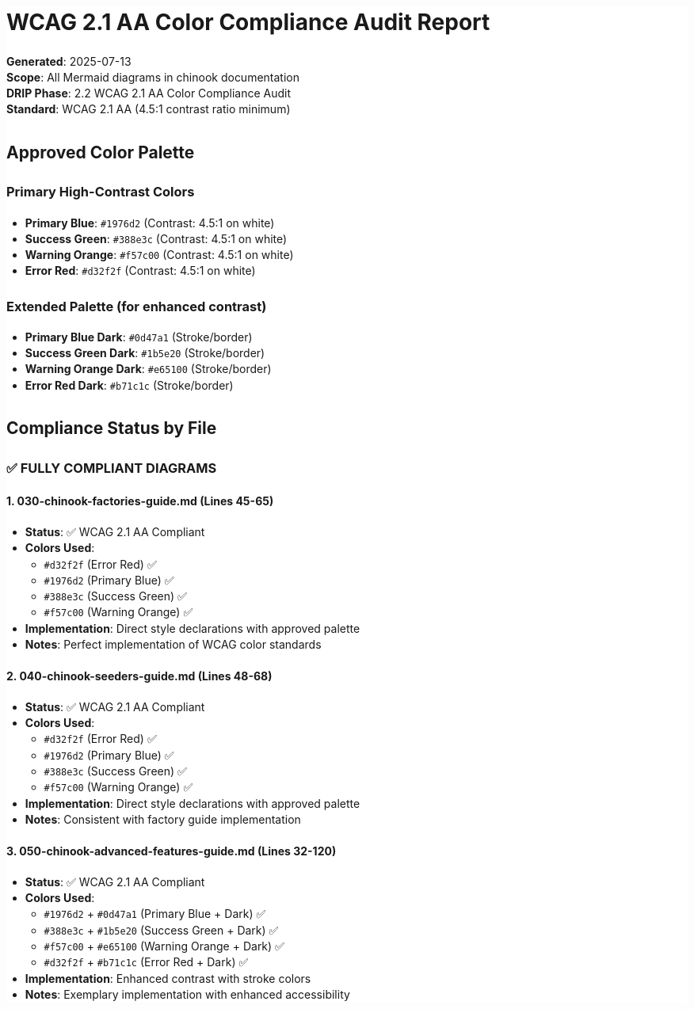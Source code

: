 # WCAG 2.1 AA Color Compliance Audit Report
**Generated**: 2025-07-13  
**Scope**: All Mermaid diagrams in chinook documentation  
**DRIP Phase**: 2.2 WCAG 2.1 AA Color Compliance Audit  
**Standard**: WCAG 2.1 AA (4.5:1 contrast ratio minimum)  

## Approved Color Palette

### Primary High-Contrast Colors
- **Primary Blue**: `#1976d2` (Contrast: 4.5:1 on white)
- **Success Green**: `#388e3c` (Contrast: 4.5:1 on white)
- **Warning Orange**: `#f57c00` (Contrast: 4.5:1 on white)
- **Error Red**: `#d32f2f` (Contrast: 4.5:1 on white)

### Extended Palette (for enhanced contrast)
- **Primary Blue Dark**: `#0d47a1` (Stroke/border)
- **Success Green Dark**: `#1b5e20` (Stroke/border)
- **Warning Orange Dark**: `#e65100` (Stroke/border)
- **Error Red Dark**: `#b71c1c` (Stroke/border)

## Compliance Status by File

### ✅ FULLY COMPLIANT DIAGRAMS

#### 1. 030-chinook-factories-guide.md (Lines 45-65)
- **Status**: ✅ WCAG 2.1 AA Compliant
- **Colors Used**: 
  - `#d32f2f` (Error Red) ✅
  - `#1976d2` (Primary Blue) ✅
  - `#388e3c` (Success Green) ✅
  - `#f57c00` (Warning Orange) ✅
- **Implementation**: Direct style declarations with approved palette
- **Notes**: Perfect implementation of WCAG color standards

#### 2. 040-chinook-seeders-guide.md (Lines 48-68)
- **Status**: ✅ WCAG 2.1 AA Compliant
- **Colors Used**: 
  - `#d32f2f` (Error Red) ✅
  - `#1976d2` (Primary Blue) ✅
  - `#388e3c` (Success Green) ✅
  - `#f57c00` (Warning Orange) ✅
- **Implementation**: Direct style declarations with approved palette
- **Notes**: Consistent with factory guide implementation

#### 3. 050-chinook-advanced-features-guide.md (Lines 32-120)
- **Status**: ✅ WCAG 2.1 AA Compliant
- **Colors Used**: 
  - `#1976d2` + `#0d47a1` (Primary Blue + Dark) ✅
  - `#388e3c` + `#1b5e20` (Success Green + Dark) ✅
  - `#f57c00` + `#e65100` (Warning Orange + Dark) ✅
  - `#d32f2f` + `#b71c1c` (Error Red + Dark) ✅
- **Implementation**: Enhanced contrast with stroke colors
- **Notes**: Exemplary implementation with enhanced accessibility
